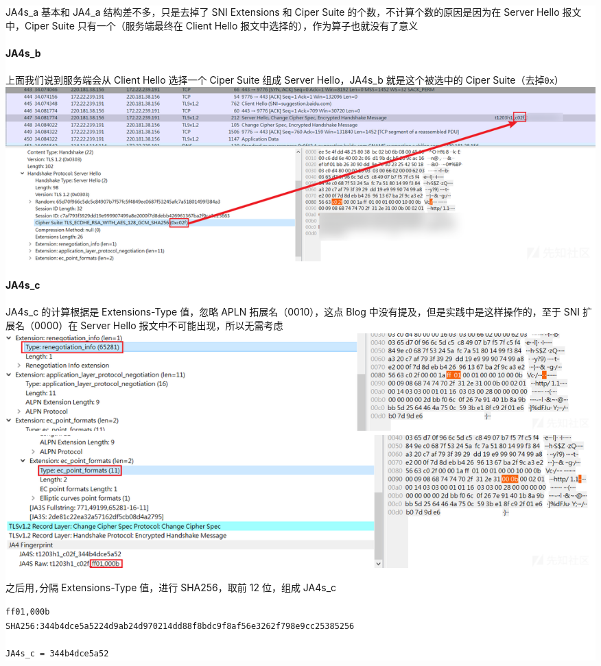 JA4s\_a 基本和 JA4\_a 结构差不多，只是去掉了 SNI Extensions 和 Ciper Suite 的个数，不计算个数的原因是因为在 Server Hello 报文中，Ciper Suite 只有一个（服务端最终在 Client Hello 报文中选择的），作为算子也就没有了意义

#### JA4s\_b

上面我们说到服务端会从 Client Hello 选择一个 Ciper Suite 组成 Server Hello，JA4s\_b 就是这个被选中的 Ciper Suite（去掉`0x`）  
[![](assets/1709874394-7f7e65971ef2f3bc4235f454dee9e3c3.png)](https://xzfile.aliyuncs.com/media/upload/picture/20240229094748-8ad6d166-d6a4-1.png)

#### JA4s\_c

JA4s\_c 的计算根据是 Extensions-Type 值，忽略 APLN 拓展名（0010），这点 Blog 中没有提及，但是实践中是这样操作的，至于 SNI 扩展名（0000）在 Server Hello 报文中不可能出现，所以无需考虑  
[![](assets/1709874394-c1635ee05830728ca75e2cb25ecd50c4.png)](https://xzfile.aliyuncs.com/media/upload/picture/20240229094807-95d4b614-d6a4-1.png)  
[![](assets/1709874394-8d7de4d23257bd6cd05d1c57a4e32b9a.png)](https://xzfile.aliyuncs.com/media/upload/picture/20240229094824-a02b427c-d6a4-1.png)

之后用`,`分隔 Extensions-Type 值，进行 SHA256，取前 12 位，组成 JA4s\_c

```plain
ff01,000b
SHA256:344b4dce5a5224d9ab24d970214dd88f8bdc9f8af56e3262f798e9cc25385256

JA4s_c = 344b4dce5a52
```
